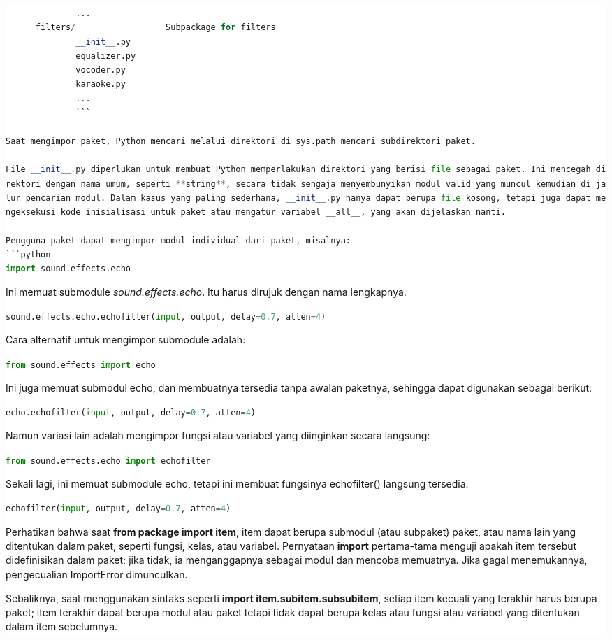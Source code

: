 ```python
              ...
      filters/                  Subpackage for filters
              __init__.py
              equalizer.py
              vocoder.py
              karaoke.py
              ...
              ```

Saat mengimpor paket, Python mencari melalui direktori di sys.path mencari subdirektori paket.

File __init__.py diperlukan untuk membuat Python memperlakukan direktori yang berisi file sebagai paket. Ini mencegah direktori dengan nama umum, seperti **string**, secara tidak sengaja menyembunyikan modul valid yang muncul kemudian di jalur pencarian modul. Dalam kasus yang paling sederhana, __init__.py hanya dapat berupa file kosong, tetapi juga dapat mengeksekusi kode inisialisasi untuk paket atau mengatur variabel __all__, yang akan dijelaskan nanti.

Pengguna paket dapat mengimpor modul individual dari paket, misalnya:
```python
import sound.effects.echo
```
Ini memuat submodule *sound.effects.echo*. Itu harus dirujuk dengan nama lengkapnya.
```python
sound.effects.echo.echofilter(input, output, delay=0.7, atten=4)
```

Cara alternatif untuk mengimpor submodule adalah:
```python
from sound.effects import echo
```

Ini juga memuat submodul echo, dan membuatnya tersedia tanpa awalan paketnya, sehingga dapat digunakan sebagai berikut:
```python
echo.echofilter(input, output, delay=0.7, atten=4)
```

Namun variasi lain adalah mengimpor fungsi atau variabel yang diinginkan secara langsung:
```python
from sound.effects.echo import echofilter
```

Sekali lagi, ini memuat submodule echo, tetapi ini membuat fungsinya echofilter() langsung tersedia:
```python
echofilter(input, output, delay=0.7, atten=4)
```
Perhatikan bahwa saat **from package import item**, item dapat berupa submodul (atau subpaket) paket, atau nama lain yang ditentukan dalam paket, seperti fungsi, kelas, atau variabel. Pernyataan **import** pertama-tama menguji apakah item tersebut didefinisikan dalam paket; jika tidak, ia menganggapnya sebagai modul dan mencoba memuatnya. Jika gagal menemukannya, pengecualian ImportError dimunculkan.

Sebaliknya, saat menggunakan sintaks seperti **import item.subitem.subsubitem**, setiap item kecuali yang terakhir harus berupa paket; item terakhir dapat berupa modul atau paket tetapi tidak dapat berupa kelas atau fungsi atau variabel yang ditentukan dalam item sebelumnya.
